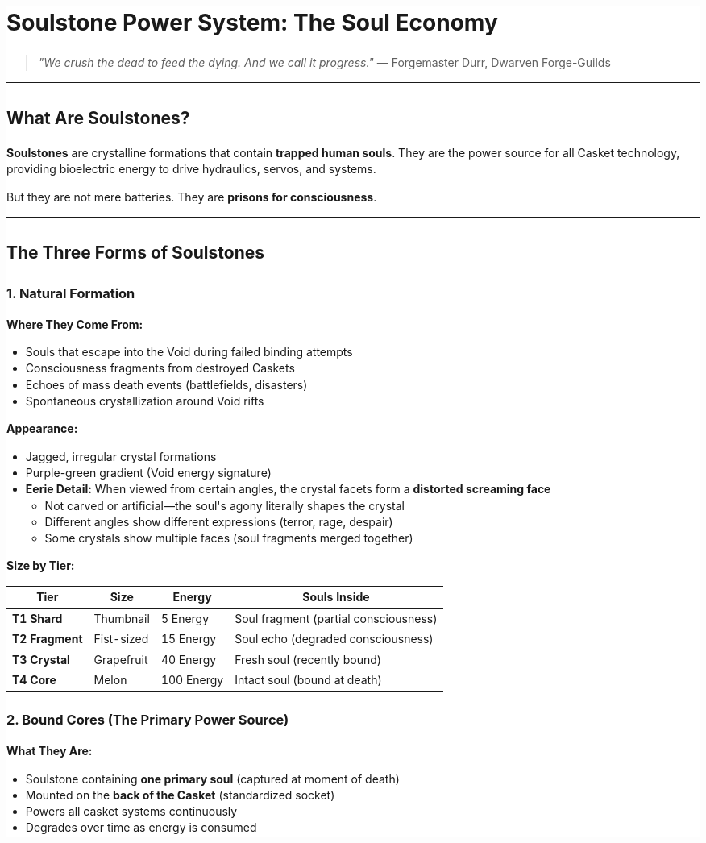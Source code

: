 # Soulstone Power System: The Soul Economy

> *"We crush the dead to feed the dying. And we call it progress."*
> — Forgemaster Durr, Dwarven Forge-Guilds

---

## What Are Soulstones?

**Soulstones** are crystalline formations that contain **trapped human souls**. They are the power source for all Casket technology, providing bioelectric energy to drive hydraulics, servos, and systems.

But they are not mere batteries. They are **prisons for consciousness**.

---

## The Three Forms of Soulstones

### 1. Natural Formation

**Where They Come From:**
- Souls that escape into the Void during failed binding attempts
- Consciousness fragments from destroyed Caskets
- Echoes of mass death events (battlefields, disasters)
- Spontaneous crystallization around Void rifts

**Appearance:**
- Jagged, irregular crystal formations
- Purple-green gradient (Void energy signature)
- **Eerie Detail:** When viewed from certain angles, the crystal facets form a **distorted screaming face**
  - Not carved or artificial—the soul's agony literally shapes the crystal
  - Different angles show different expressions (terror, rage, despair)
  - Some crystals show multiple faces (soul fragments merged together)

**Size by Tier:**

| Tier | Size | Energy | Souls Inside |
|------|------|--------|--------------|
| **T1 Shard** | Thumbnail | 5 Energy | Soul fragment (partial consciousness) |
| **T2 Fragment** | Fist-sized | 15 Energy | Soul echo (degraded consciousness) |
| **T3 Crystal** | Grapefruit | 40 Energy | Fresh soul (recently bound) |
| **T4 Core** | Melon | 100 Energy | Intact soul (bound at death) |

### 2. Bound Cores (The Primary Power Source)

**What They Are:**
- Soulstone containing **one primary soul** (captured at moment of death)
- Mounted on the **back of the Casket** (standardized socket)
- Powers all casket systems continuously
- Degrades over time as energy is consumed
